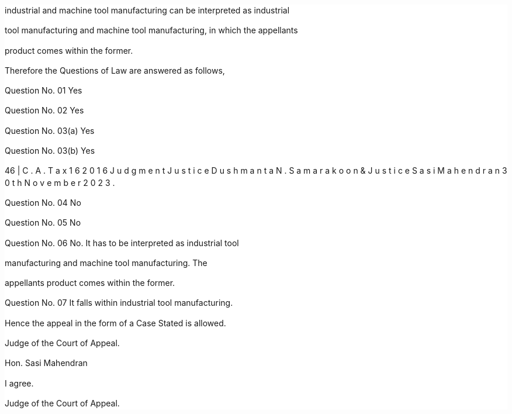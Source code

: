 industrial and machine tool manufacturing can be interpreted as industrial

tool manufacturing and machine tool manufacturing, in which the appellants

product comes within the former.

Therefore the Questions of Law are answered as follows,

Question No. 01 Yes

Question No. 02 Yes

Question No. 03(a) Yes

Question No. 03(b) Yes

46 | C . A . T a x 1 6 2 0 1 6 J u d g m e n t J u s t i c e D u s h m a n t a N . S a m a r a k o o n & J u s t i c e S a s i M a h e n d r a n 3 0 t h N o v e m b e r 2 0 2 3 .

Question No. 04 No

Question No. 05 No

Question No. 06 No. It has to be interpreted as industrial tool

manufacturing and machine tool manufacturing. The

appellants product comes within the former.

Question No. 07 It falls within industrial tool manufacturing.

Hence the appeal in the form of a Case Stated is allowed.

Judge of the Court of Appeal.

Hon. Sasi Mahendran

I agree.

Judge of the Court of Appeal.
